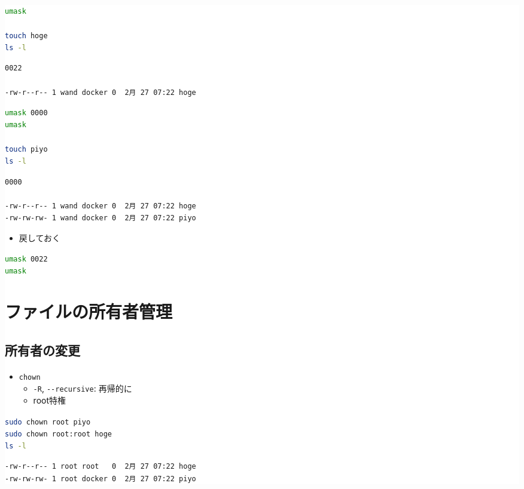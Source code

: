 ```sh
umask

touch hoge
ls -l
```

```
0022

-rw-r--r-- 1 wand docker 0  2月 27 07:22 hoge
```

```sh
umask 0000
umask

touch piyo
ls -l
```

```
0000

-rw-r--r-- 1 wand docker 0  2月 27 07:22 hoge
-rw-rw-rw- 1 wand docker 0  2月 27 07:22 piyo
```

- 戻しておく

```sh
umask 0022
umask
```




# ファイルの所有者管理

## 所有者の変更

- `chown`
    - `-R`, `--recursive`: 再帰的に
    - root特権


```sh
sudo chown root piyo
sudo chown root:root hoge
ls -l
```

```
-rw-r--r-- 1 root root   0  2月 27 07:22 hoge
-rw-rw-rw- 1 root docker 0  2月 27 07:22 piyo
```
